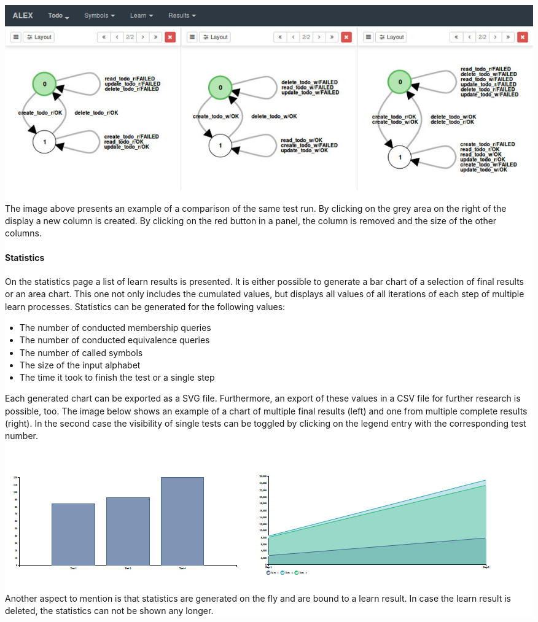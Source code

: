 ![Comparison of hypotheses](../../assets/images/hypotheses-comparison.jpg)

The image above presents an example of a comparison of the same test run.
By clicking on the grey area on the right of the display a new column is created.
By clicking on the red button in a panel, the column is removed and the size of the other columns.


#### Statistics

On the statistics page a list of learn results is presented.
It is either possible to generate a bar chart of a selection of final results or an area chart.
This one not only includes the cumulated values, but displays all values of all iterations of each step of multiple learn processes.
Statistics can be generated for the following values:

* The number of conducted membership queries
* The number of conducted equivalence queries
* The number of called symbols
* The size of the input alphabet
* The time it took to finish the test or a single step

Each generated chart can be exported as a SVG file.
Furthermore, an export of these values in a CSV file for further research is possible, too.
The image below shows an example of a chart of multiple final results (left) and one from multiple complete results (right).
In the second case the visibility of single tests can be toggled by clicking on the legend entry with the corresponding test number.

![Charts](../../assets/images/charts.jpg)

Another aspect to mention is that statistics are generated on the fly and are bound to a learn result.
In case the learn result is deleted, the statistics can not be shown any longer.
